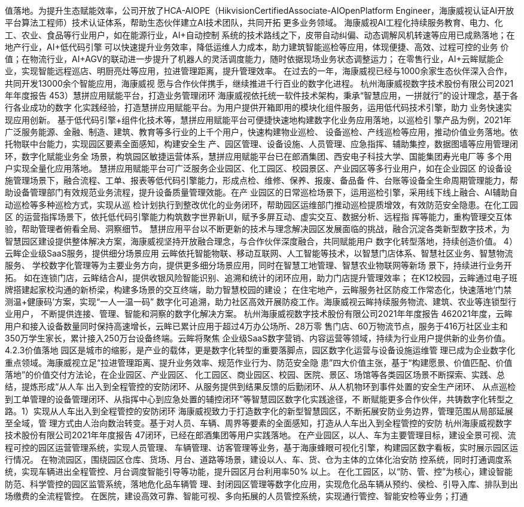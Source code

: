 值落地。为提升生态赋能效率，公司开放了HCA-AIOPE（HikvisionCertifiedAssociate-AIOpenPlatform
Engineer，海康威视认证AI开放平台算法工程师）技术认证体系，帮助生态伙伴建立AI技术团队，共同开拓
更多业务领域。
海康威视AI工程化持续服务教育、电力、化工、农业、食品等行业用户，如在能源行业，AI+自动控制
系统的技术路线之下，皮带自动纠偏、动态调解风机转速等应用已成熟落地；在地产行业，AI+低代码引擎
可以快速提升业务效率，降低运维人力成本，助力建筑智能巡检等应用，体现便捷、高效、过程可控的业务
价值；在物流行业，AI+AGV的联动进一步提升了机器人的灵活调度能力，随时依据现场业务状态调整运力；
在零售行业，AI+云眸赋能企业，实现智能远程巡店、明厨亮灶等应用，拉进管理距离，提升管理效率。
在过去的一年，海康威视已经与1000余家生态伙伴深入合作，共同开发13000余个智能应用，海康威视
愿与合作伙伴携手，继续推进千行百业的数字化进程。
杭州海康威视数字技术股份有限公司2021年年度报告
453）慧拼应用赋能平台，打造业务管理闭环
海康威视依托统一软件技术架构，秉承“智慧应用，一拼就行”的设计理念，基于各行各业成功的数字
化实践经验，打造慧拼应用赋能平台。为用户提供开箱即用的模块化组件服务，运用低代码技术引擎，助力
业务快速实现应用创新。
基于低代码引擎+组件化技术等，慧拼应用赋能平台可便捷快速地构建数字化业务应用落地，以巡检引
擎产品为例，2021年广泛服务能源、金融、制造、建筑、教育等多行业的上千个用户，快速构建物业巡检、
设备巡检、产线巡检等应用，推动价值业务落地。依托物联中台能力，实现园区要素全面感知，构建安全生
产、园区管理、设备设施、人员管理、应急指挥、辅助集控，数据图墙等应用管理闭环，数字化赋能业务全
场景，构筑园区敏捷运营体系，慧拼应用赋能平台已在郎酒集团、西安电子科技大学、国能集团寿光电厂等
多个用户实现全量化应用落地。
慧拼应用赋能平台可广泛服务企业园区、化工园区、校园景区、产业园区等多行业用户，如在企业园区
的设备设施管理场景下，融合流程、工单、报表等低代码引擎能力，形成点检、维修、保养、报废、备品备
件、台账等设备全生命周期管理能力，帮助设备管理部门有效规范业务流程，提升设备质量管理效能。在产
业园区的日常巡检场景下，运用巡检引擎，采用线下线上融合、AI辅助自动巡检等多种巡检方式，实现从巡
检计划执行到整改优化的业务闭环，帮助园区运维部门推动巡检提质增效，有效防范安全隐患。在化工园区
的运营指挥场景下，依托低代码引擎能力构筑数字世界新UI，赋予多屏互动、虚实交互、数据分析、远程指
挥等能力，重构管理交互体验，帮助管理者俯看全局、洞察细节。
慧拼应用平台以不断更新的技术与理念解决园区发展面临的挑战，融合沉淀各类新型数字技术，为
智慧园区建设提供整体解决方案，海康威视坚持开放融合理念，与合作伙伴深度融合，共同赋能用户
数字化转型落地，持续创造价值。
4）云眸企业级SaaS服务，提供细分场景应用
云眸依托智能物联、移动互联网、人工智能等技术，以智慧门店体系、智慧社区业务、智慧物流服务、
学校数字化管理等为主要业务方向，提供更多细分场景应用，同时在智慧工地管理、智慧农业物联网等新场
景下，持续进行业务开拓。
如在连锁门店，云眸结合AI，提供收银风险智能识别、追溯和统计的闭环应用，助力门店提升管理效率；
在K12校园，云眸通过电子班牌搭建起家校沟通的新桥梁，构建多场景的交互终端，助力智慧校园的建设；
在住宅地产，云眸服务社区防疫工作常态化，快速落地‘门禁测温+健康码’方案，实现“一人一温一码”
数字化可追溯，助力社区高效开展防疫工作。海康威视云眸持续服务物流、建筑、农业等连锁型行业用户，
不断提供连接、管理、智能和洞察的数字化解决方案。
杭州海康威视数字技术股份有限公司2021年年度报告
462021年度，云眸用户和接入设备数量同时保持高速增长，云眸已累计应用于超过4万办公场所、28万零
售门店、60万物流节点，服务于416万社区业主和350万学生家长，累计接入250万台设备终端。云眸将聚焦
企业级SaaS数字营销、内容运营等领域，持续为行业用户提供新的业务价值。
4.2.3价值落地
园区是城市的缩影，是产业的载体，更是数字化转型的重要落脚点，园区数字化运营与设备设施运维管
理已成为企业数字化重点领域。海康威视立足“拉进管理距离、提升业务效率、规范作业行为、防范安全隐
患”四大价值主张，基于“构建愿景、价值匹配、价值落地”的价值交付方法论，在企业园区、产业园区、
化工园区、商业园区、校园、医院、景区、场馆等各类园区场景不断探索、实践、总结，提炼形成“从人车
出入到全程管控的安防闭环、从服务提供到结果反馈的后勤闭环、从人机物环到事件处置的安全生产闭环、
从点巡检到工单管理的设备管理闭环、从指挥中心到应急处置的辅控闭环”等智慧园区数字化实践途径，不
断赋能更多合作伙伴，共铸数字化转型之路。1）实现从人车出入到全程管控的安防闭环
海康威视致力于打造数字化的新型智慧园区，不断拓展安防业务边界，管理范围从局部延展至全域，管
理方式由人治向数治转变。基于对人员、车辆、周界等要素的全面感知，打造从人车出入到全程管控的安防
杭州海康威视数字技术股份有限公司2021年年度报告
47闭环，已经在郎酒集团等用户实践落地。
在产业园区，以人、车为主要管理目标，建设全景可视、流程可控的园区运营管理系统，实现人员管理、
车辆管理、访客管理等业务，基于海康蜂眼可视化引擎，构建园区数字看板，实时展示园区运行情况。
在物流园区，围绕园区仓库、货场、月台、道路等场景，建设以人、车、货、仓为主体的立体化治安防
控系统，同时打通调度系统，实现车辆进出全程管控、月台调度智能引导等功能，提升园区月台利用率50%
以上。
在化工园区，以“防、管、控”为核心，建设智能防范、科学管控的园区监管系统，落地危化品车辆管
理、封闭园区管理等数字化应用，实现危化品车辆从预约、侯检、引导入库、排队到出场缴费的全流程管控。
在医院，建设高效可靠、智能可视、多向拓展的人员管控系统，实现通行管控、智能安检等业务；打通